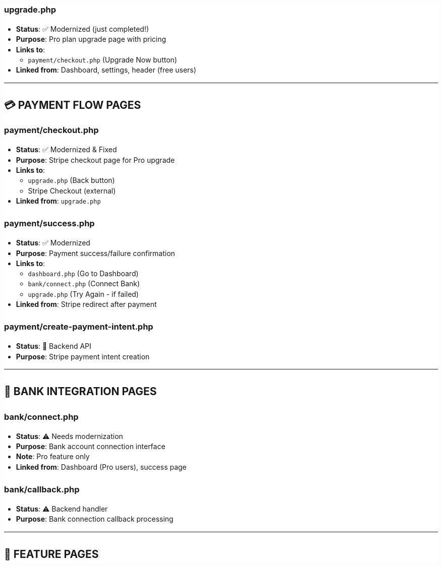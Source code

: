 ### **upgrade.php**
- **Status**: ✅ Modernized (just completed!)
- **Purpose**: Pro plan upgrade page with pricing
- **Links to**:
  - `payment/checkout.php` (Upgrade Now button)
- **Linked from**: Dashboard, settings, header (free users)

---

## 💳 **PAYMENT FLOW PAGES**

### **payment/checkout.php**
- **Status**: ✅ Modernized & Fixed
- **Purpose**: Stripe checkout page for Pro upgrade
- **Links to**:
  - `upgrade.php` (Back button)
  - Stripe Checkout (external)
- **Linked from**: `upgrade.php`

### **payment/success.php**
- **Status**: ✅ Modernized
- **Purpose**: Payment success/failure confirmation
- **Links to**:
  - `dashboard.php` (Go to Dashboard)
  - `bank/connect.php` (Connect Bank)
  - `upgrade.php` (Try Again - if failed)
- **Linked from**: Stripe redirect after payment

### **payment/create-payment-intent.php**
- **Status**: 🔧 Backend API
- **Purpose**: Stripe payment intent creation

---

## 🏦 **BANK INTEGRATION PAGES**

### **bank/connect.php**
- **Status**: ⚠️ Needs modernization
- **Purpose**: Bank account connection interface
- **Note**: Pro feature only
- **Linked from**: Dashboard (Pro users), success page

### **bank/callback.php**
- **Status**: ⚠️ Backend handler
- **Purpose**: Bank connection callback processing

---

## 🎯 **FEATURE PAGES**
